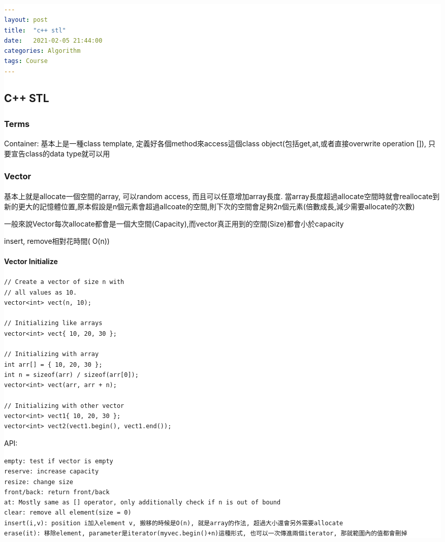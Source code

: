 ```yaml
---
layout: post
title:  "c++ stl"
date:   2021-02-05 21:44:00
categories: Algorithm
tags: Course
---
```


## C++ STL

### Terms

Container: 基本上是一種class template, 定義好各個method來access這個class object(包括get,at,或者直接overwrite operation []), 只要宣告class的data type就可以用

### Vector

基本上就是allocate一個空間的array, 可以random access, 而且可以任意增加array長度. 當array長度超過allocate空間時就會reallocate到新的更大的記憶體位置,原本假設是n個元素會超過allcoate的空間,則下次的空間會足夠2n個元素(倍數成長,減少需要allocate的次數)

一般來說Vector每次allocate都會是一個大空間(Capacity),而vector真正用到的空間(Size)都會小於capacity

insert, remove相對花時間( O(n))

#### Vector Initialize

```lang=c
// Create a vector of size n with
// all values as 10.
vector<int> vect(n, 10);

// Initializing like arrays 
vector<int> vect{ 10, 20, 30 };

// Initializing with array
int arr[] = { 10, 20, 30 };
int n = sizeof(arr) / sizeof(arr[0]);
vector<int> vect(arr, arr + n);

// Initializing with other vector
vector<int> vect1{ 10, 20, 30 };
vector<int> vect2(vect1.begin(), vect1.end());
```

API:

```
empty: test if vector is empty
reserve: increase capacity
resize: change size
front/back: return front/back
at: Mostly same as [] operator, only additionally check if n is out of bound
clear: remove all element(size = 0)
insert(i,v): position i加入element v, 搬移的時候是O(n), 就是array的作法, 超過大小還會另外需要allocate
erase(it): 移除element, parameter是iterator(myvec.begin()+n)這種形式, 也可以一次傳進兩個iterator, 那就範圍內的值都會刪掉
```
